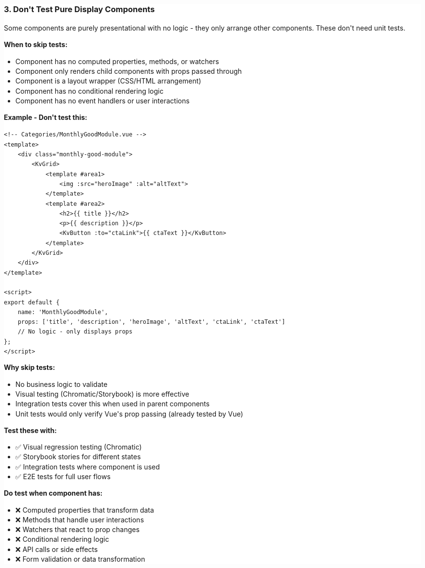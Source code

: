 ### 3. Don't Test Pure Display Components

Some components are purely presentational with no logic - they only arrange other components. These don't need unit tests.

**When to skip tests:**
- Component has no computed properties, methods, or watchers
- Component only renders child components with props passed through
- Component is a layout wrapper (CSS/HTML arrangement)
- Component has no conditional rendering logic
- Component has no event handlers or user interactions

**Example - Don't test this:**
```vue
<!-- Categories/MonthlyGoodModule.vue -->
<template>
	<div class="monthly-good-module">
		<KvGrid>
			<template #area1>
				<img :src="heroImage" :alt="altText">
			</template>
			<template #area2>
				<h2>{{ title }}</h2>
				<p>{{ description }}</p>
				<KvButton :to="ctaLink">{{ ctaText }}</KvButton>
			</template>
		</KvGrid>
	</div>
</template>

<script>
export default {
	name: 'MonthlyGoodModule',
	props: ['title', 'description', 'heroImage', 'altText', 'ctaLink', 'ctaText']
	// No logic - only displays props
};
</script>
```

**Why skip tests:**
- No business logic to validate
- Visual testing (Chromatic/Storybook) is more effective
- Integration tests cover this when used in parent components
- Unit tests would only verify Vue's prop passing (already tested by Vue)

**Test these with:**
- ✅ Visual regression testing (Chromatic)
- ✅ Storybook stories for different states
- ✅ Integration tests where component is used
- ✅ E2E tests for full user flows

**Do test when component has:**
- ❌ Computed properties that transform data
- ❌ Methods that handle user interactions
- ❌ Watchers that react to prop changes
- ❌ Conditional rendering logic
- ❌ API calls or side effects
- ❌ Form validation or data transformation
